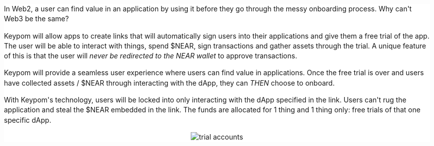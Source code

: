In Web2, a user can find value in an application by using it before they go through the messy onboarding process. Why can't Web3 be the same?

Keypom will allow apps to create links that will automatically sign users into their applications and give them a free trial of the app. The user will be able to interact with things, spend $NEAR, sign transactions and gather assets through the trial. A unique feature of this is that the user will *never be redirected to the NEAR wallet* to approve transactions.

Keypom will provide a seamless user experience where users can find value in applications. Once the free trial is over and users have collected assets / $NEAR through interacting with the dApp, they can *THEN* choose to onboard.

With Keypom's technology, users will be locked into only interacting with the dApp specified in the link. Users can't rug the application and steal the $NEAR embedded in the link. The funds are allocated for 1 thing and 1 thing only: free trials of that one specific dApp.

<p align="center">
  <img src={require("/static/img/trial_accounts.png").default} width="65%" height="65%" alt="trial accounts"/>
</p>
